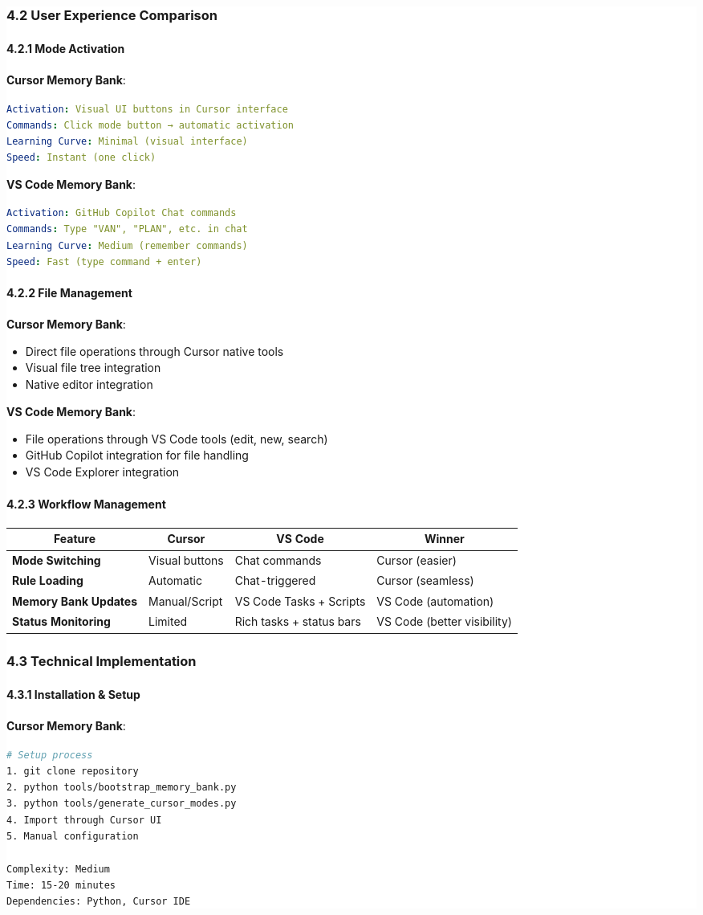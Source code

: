 ### 4.2 User Experience Comparison

#### 4.2.1 Mode Activation

**Cursor Memory Bank**:
```yaml
Activation: Visual UI buttons in Cursor interface
Commands: Click mode button → automatic activation
Learning Curve: Minimal (visual interface)
Speed: Instant (one click)
```

**VS Code Memory Bank**:
```yaml
Activation: GitHub Copilot Chat commands
Commands: Type "VAN", "PLAN", etc. in chat
Learning Curve: Medium (remember commands)
Speed: Fast (type command + enter)
```

#### 4.2.2 File Management

**Cursor Memory Bank**:
- Direct file operations through Cursor native tools
- Visual file tree integration
- Native editor integration

**VS Code Memory Bank**:
- File operations through VS Code tools (edit, new, search)
- GitHub Copilot integration for file handling
- VS Code Explorer integration

#### 4.2.3 Workflow Management

| Feature | Cursor | VS Code | Winner |
|---------|--------|---------|---------|
| **Mode Switching** | Visual buttons | Chat commands | Cursor (easier) |
| **Rule Loading** | Automatic | Chat-triggered | Cursor (seamless) |
| **Memory Bank Updates** | Manual/Script | VS Code Tasks + Scripts | VS Code (automation) |
| **Status Monitoring** | Limited | Rich tasks + status bars | VS Code (better visibility) |

### 4.3 Technical Implementation

#### 4.3.1 Installation & Setup

**Cursor Memory Bank**:
```bash
# Setup process
1. git clone repository
2. python tools/bootstrap_memory_bank.py
3. python tools/generate_cursor_modes.py
4. Import through Cursor UI
5. Manual configuration

Complexity: Medium
Time: 15-20 minutes
Dependencies: Python, Cursor IDE
```
